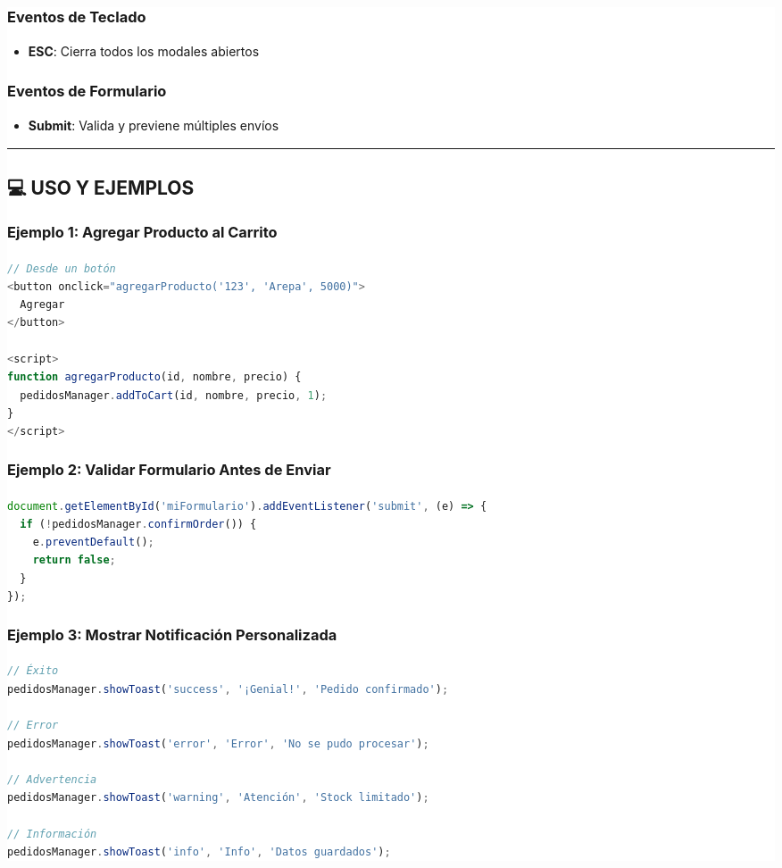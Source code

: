 ### Eventos de Teclado

- **ESC**: Cierra todos los modales abiertos

### Eventos de Formulario

- **Submit**: Valida y previene múltiples envíos

---

## 💻 USO Y EJEMPLOS

### Ejemplo 1: Agregar Producto al Carrito

```javascript
// Desde un botón
<button onclick="agregarProducto('123', 'Arepa', 5000)">
  Agregar
</button>

<script>
function agregarProducto(id, nombre, precio) {
  pedidosManager.addToCart(id, nombre, precio, 1);
}
</script>
```

### Ejemplo 2: Validar Formulario Antes de Enviar

```javascript
document.getElementById('miFormulario').addEventListener('submit', (e) => {
  if (!pedidosManager.confirmOrder()) {
    e.preventDefault();
    return false;
  }
});
```

### Ejemplo 3: Mostrar Notificación Personalizada

```javascript
// Éxito
pedidosManager.showToast('success', '¡Genial!', 'Pedido confirmado');

// Error
pedidosManager.showToast('error', 'Error', 'No se pudo procesar');

// Advertencia
pedidosManager.showToast('warning', 'Atención', 'Stock limitado');

// Información
pedidosManager.showToast('info', 'Info', 'Datos guardados');
```
